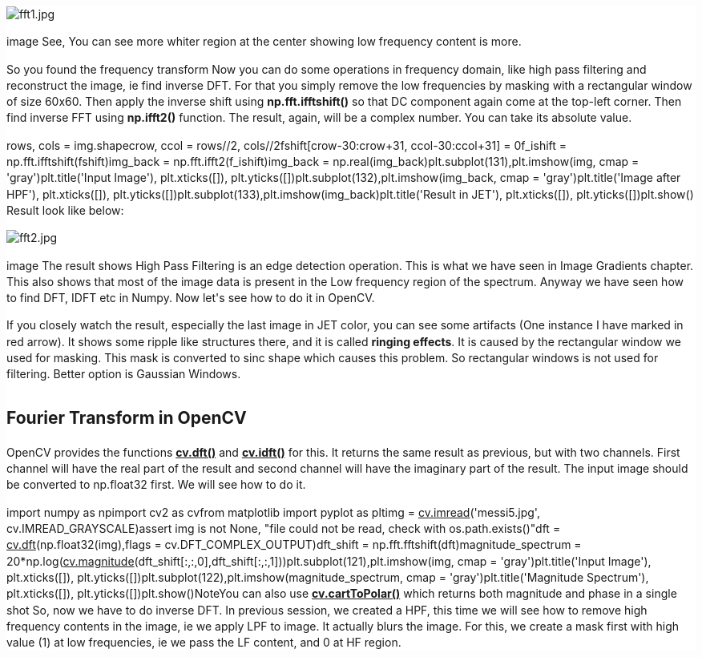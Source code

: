 ![fft1.jpg](../../fft1.jpg)

image
 See, You can see more whiter region at the center showing low frequency content is more.

So you found the frequency transform Now you can do some operations in frequency domain, like high pass filtering and reconstruct the image, ie find inverse DFT. For that you simply remove the low frequencies by masking with a rectangular window of size 60x60. Then apply the inverse shift using **np.fft.ifftshift()** so that DC component again come at the top-left corner. Then find inverse FFT using **np.ifft2()** function. The result, again, will be a complex number. You can take its absolute value. 

rows, cols = img.shapecrow, ccol = rows//2, cols//2fshift[crow-30:crow+31, ccol-30:ccol+31] = 0f\_ishift = np.fft.ifftshift(fshift)img\_back = np.fft.ifft2(f\_ishift)img\_back = np.real(img\_back)plt.subplot(131),plt.imshow(img, cmap = 'gray')plt.title('Input Image'), plt.xticks([]), plt.yticks([])plt.subplot(132),plt.imshow(img\_back, cmap = 'gray')plt.title('Image after HPF'), plt.xticks([]), plt.yticks([])plt.subplot(133),plt.imshow(img\_back)plt.title('Result in JET'), plt.xticks([]), plt.yticks([])plt.show() Result look like below:

![fft2.jpg](../../fft2.jpg)

image
 The result shows High Pass Filtering is an edge detection operation. This is what we have seen in Image Gradients chapter. This also shows that most of the image data is present in the Low frequency region of the spectrum. Anyway we have seen how to find DFT, IDFT etc in Numpy. Now let's see how to do it in OpenCV.

If you closely watch the result, especially the last image in JET color, you can see some artifacts (One instance I have marked in red arrow). It shows some ripple like structures there, and it is called **ringing effects**. It is caused by the rectangular window we used for masking. This mask is converted to sinc shape which causes this problem. So rectangular windows is not used for filtering. Better option is Gaussian Windows.

## Fourier Transform in OpenCV

OpenCV provides the functions **[cv.dft()](../../d2/de8/group__core__array.html#gadd6cf9baf2b8b704a11b5f04aaf4f39d "Performs a forward or inverse Discrete Fourier transform of a 1D or 2D floating-point array...")** and **[cv.idft()](../../d2/de8/group__core__array.html#gaa708aa2d2e57a508f968eb0f69aa5ff1 "Calculates the inverse Discrete Fourier Transform of a 1D or 2D array. ")** for this. It returns the same result as previous, but with two channels. First channel will have the real part of the result and second channel will have the imaginary part of the result. The input image should be converted to np.float32 first. We will see how to do it. 

import numpy as npimport cv2 as cvfrom matplotlib import pyplot as pltimg = [cv.imread](../../d4/da8/group__imgcodecs.html#ga288b8b3da0892bd651fce07b3bbd3a56 "../../d4/da8/group__imgcodecs.html#ga288b8b3da0892bd651fce07b3bbd3a56")('messi5.jpg', cv.IMREAD\_GRAYSCALE)assert img is not None, "file could not be read, check with os.path.exists()"dft = [cv.dft](../../d2/de8/group__core__array.html#gadd6cf9baf2b8b704a11b5f04aaf4f39d "../../d2/de8/group__core__array.html#gadd6cf9baf2b8b704a11b5f04aaf4f39d")(np.float32(img),flags = cv.DFT\_COMPLEX\_OUTPUT)dft\_shift = np.fft.fftshift(dft)magnitude\_spectrum = 20\*np.log([cv.magnitude](../../d2/de8/group__core__array.html#ga6d3b097586bca4409873d64a90fe64c3 "../../d2/de8/group__core__array.html#ga6d3b097586bca4409873d64a90fe64c3")(dft\_shift[:,:,0],dft\_shift[:,:,1]))plt.subplot(121),plt.imshow(img, cmap = 'gray')plt.title('Input Image'), plt.xticks([]), plt.yticks([])plt.subplot(122),plt.imshow(magnitude\_spectrum, cmap = 'gray')plt.title('Magnitude Spectrum'), plt.xticks([]), plt.yticks([])plt.show()NoteYou can also use **[cv.cartToPolar()](../../d2/de8/group__core__array.html#gac5f92f48ec32cacf5275969c33ee837d "Calculates the magnitude and angle of 2D vectors. ")** which returns both magnitude and phase in a single shot
So, now we have to do inverse DFT. In previous session, we created a HPF, this time we will see how to remove high frequency contents in the image, ie we apply LPF to image. It actually blurs the image. For this, we create a mask first with high value (1) at low frequencies, ie we pass the LF content, and 0 at HF region.
